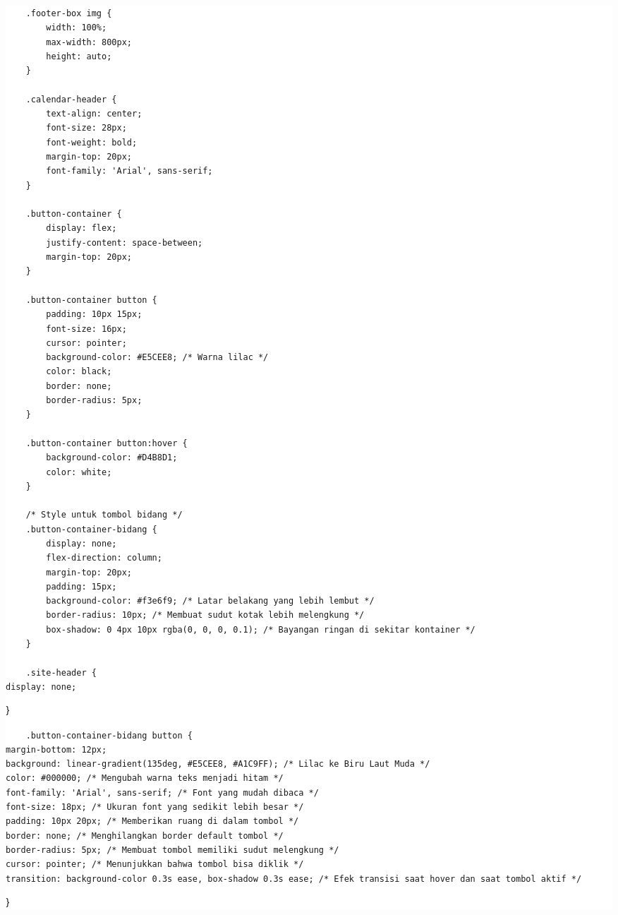         .footer-box img {
            width: 100%;
            max-width: 800px;
            height: auto;
        }

        .calendar-header {
            text-align: center;
            font-size: 28px;
            font-weight: bold;
            margin-top: 20px;
            font-family: 'Arial', sans-serif;
        }

        .button-container {
            display: flex;
            justify-content: space-between;
            margin-top: 20px;
        }

        .button-container button {
            padding: 10px 15px;
            font-size: 16px;
            cursor: pointer;
            background-color: #E5CEE8; /* Warna lilac */
            color: black;
            border: none;
            border-radius: 5px;
        }

        .button-container button:hover {
            background-color: #D4B8D1;
            color: white;
        }

        /* Style untuk tombol bidang */
        .button-container-bidang {
            display: none;
            flex-direction: column;
            margin-top: 20px;
            padding: 15px;
            background-color: #f3e6f9; /* Latar belakang yang lebih lembut */
            border-radius: 10px; /* Membuat sudut kotak lebih melengkung */
            box-shadow: 0 4px 10px rgba(0, 0, 0, 0.1); /* Bayangan ringan di sekitar kontainer */
        }

        .site-header {
    display: none;
}

        .button-container-bidang button {
    margin-bottom: 12px;
    background: linear-gradient(135deg, #E5CEE8, #A1C9FF); /* Lilac ke Biru Laut Muda */
    color: #000000; /* Mengubah warna teks menjadi hitam */
    font-family: 'Arial', sans-serif; /* Font yang mudah dibaca */
    font-size: 18px; /* Ukuran font yang sedikit lebih besar */
    padding: 10px 20px; /* Memberikan ruang di dalam tombol */
    border: none; /* Menghilangkan border default tombol */
    border-radius: 5px; /* Membuat tombol memiliki sudut melengkung */
    cursor: pointer; /* Menunjukkan bahwa tombol bisa diklik */
    transition: background-color 0.3s ease, box-shadow 0.3s ease; /* Efek transisi saat hover dan saat tombol aktif */
}
